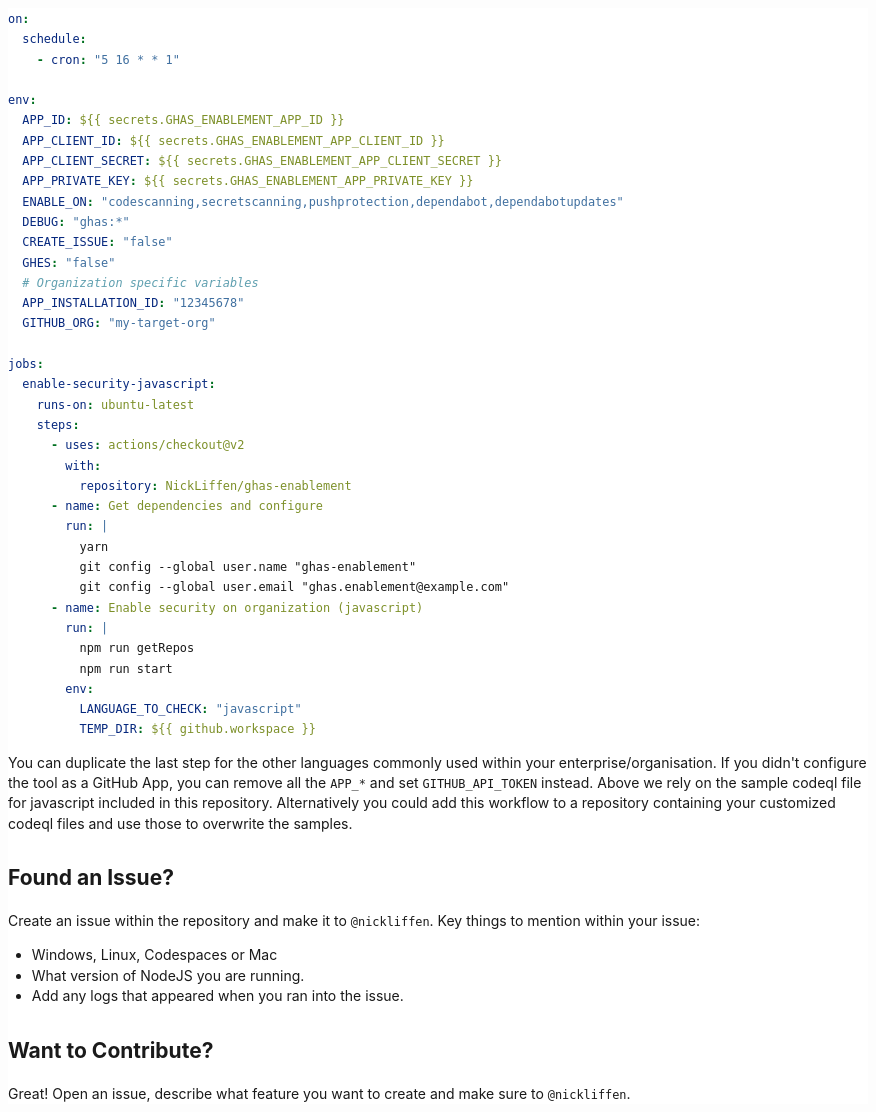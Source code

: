 ```yaml
on:
  schedule:
    - cron: "5 16 * * 1"

env:
  APP_ID: ${{ secrets.GHAS_ENABLEMENT_APP_ID }}
  APP_CLIENT_ID: ${{ secrets.GHAS_ENABLEMENT_APP_CLIENT_ID }}
  APP_CLIENT_SECRET: ${{ secrets.GHAS_ENABLEMENT_APP_CLIENT_SECRET }}
  APP_PRIVATE_KEY: ${{ secrets.GHAS_ENABLEMENT_APP_PRIVATE_KEY }}
  ENABLE_ON: "codescanning,secretscanning,pushprotection,dependabot,dependabotupdates"
  DEBUG: "ghas:*"
  CREATE_ISSUE: "false"
  GHES: "false"
  # Organization specific variables
  APP_INSTALLATION_ID: "12345678"
  GITHUB_ORG: "my-target-org"

jobs:
  enable-security-javascript:
    runs-on: ubuntu-latest
    steps:
      - uses: actions/checkout@v2
        with:
          repository: NickLiffen/ghas-enablement
      - name: Get dependencies and configure
        run: |
          yarn
          git config --global user.name "ghas-enablement"
          git config --global user.email "ghas.enablement@example.com"
      - name: Enable security on organization (javascript)
        run: |
          npm run getRepos
          npm run start
        env:
          LANGUAGE_TO_CHECK: "javascript"
          TEMP_DIR: ${{ github.workspace }}
```

You can duplicate the last step for the other languages commonly used within your enterprise/organisation.
If you didn't configure the tool as a GitHub App, you can remove all the `APP_*` and set `GITHUB_API_TOKEN` instead.
Above we rely on the sample codeql file for javascript included in this repository. Alternatively you could add this workflow to a repository
containing your customized codeql files and use those to overwrite the samples.

## Found an Issue?

Create an issue within the repository and make it to `@nickliffen`. Key things to mention within your issue:

- Windows, Linux, Codespaces or Mac
- What version of NodeJS you are running.
- Add any logs that appeared when you ran into the issue.

## Want to Contribute?

Great! Open an issue, describe what feature you want to create and make sure to `@nickliffen`.
